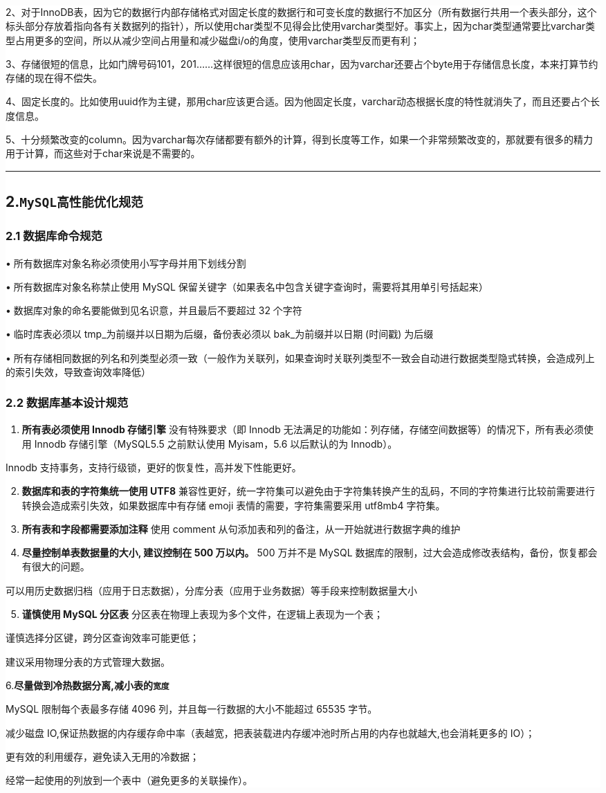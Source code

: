 2、对于InnoDB表，因为它的数据行内部存储格式对固定长度的数据行和可变长度的数据行不加区分（所有数据行共用一个表头部分，这个标头部分存放着指向各有关数据列的指针），所以使用char类型不见得会比使用varchar类型好。事实上，因为char类型通常要比varchar类型占用更多的空间，所以从减少空间占用量和减少磁盘i/o的角度，使用varchar类型反而更有利；

3、存储很短的信息，比如门牌号码101，201……这样很短的信息应该用char，因为varchar还要占个byte用于存储信息长度，本来打算节约存储的现在得不偿失。

4、固定长度的。比如使用uuid作为主键，那用char应该更合适。因为他固定长度，varchar动态根据长度的特性就消失了，而且还要占个长度信息。

5、十分频繁改变的column。因为varchar每次存储都要有额外的计算，得到长度等工作，如果一个非常频繁改变的，那就要有很多的精力用于计算，而这些对于char来说是不需要的。

---

## 2.`MySQL高性能优化规范`

### 2.1 数据库命令规范
• 所有数据库对象名称必须使用小写字母并用下划线分割

• 所有数据库对象名称禁止使用 MySQL 保留关键字（如果表名中包含关键字查询时，需要将其用单引号括起来）

• 数据库对象的命名要能做到见名识意，并且最后不要超过 32 个字符

• 临时库表必须以 tmp_为前缀并以日期为后缀，备份表必须以 bak_为前缀并以日期 (时间戳) 为后缀

• 所有存储相同数据的列名和列类型必须一致（一般作为关联列，如果查询时关联列类型不一致会自动进行数据类型隐式转换，会造成列上的索引失效，导致查询效率降低）

### 2.2 数据库基本设计规范

1. **所有表必须使用 Innodb 存储引擎**
没有特殊要求（即 Innodb 无法满足的功能如：列存储，存储空间数据等）的情况下，所有表必须使用 Innodb 存储引擎（MySQL5.5 之前默认使用 Myisam，5.6 以后默认的为 Innodb）。

Innodb 支持事务，支持行级锁，更好的恢复性，高并发下性能更好。

2. **数据库和表的字符集统一使用 UTF8**
兼容性更好，统一字符集可以避免由于字符集转换产生的乱码，不同的字符集进行比较前需要进行转换会造成索引失效，如果数据库中有存储 emoji 表情的需要，字符集需要采用 utf8mb4 字符集。

3. **所有表和字段都需要添加注释**
使用 comment 从句添加表和列的备注，从一开始就进行数据字典的维护

4. **尽量控制单表数据量的大小, 建议控制在 500 万以内。**
500 万并不是 MySQL 数据库的限制，过大会造成修改表结构，备份，恢复都会有很大的问题。

可以用历史数据归档（应用于日志数据），分库分表（应用于业务数据）等手段来控制数据量大小

5. **谨慎使用 MySQL 分区表**
分区表在物理上表现为多个文件，在逻辑上表现为一个表；

谨慎选择分区键，跨分区查询效率可能更低；

建议采用物理分表的方式管理大数据。

6.**尽量做到冷热数据分离,减小表的`宽度`**

MySQL 限制每个表最多存储 4096 列，并且每一行数据的大小不能超过 65535 字节。

减少磁盘 IO,保证热数据的内存缓存命中率（表越宽，把表装载进内存缓冲池时所占用的内存也就越大,也会消耗更多的 IO）；

更有效的利用缓存，避免读入无用的冷数据；

经常一起使用的列放到一个表中（避免更多的关联操作）。
